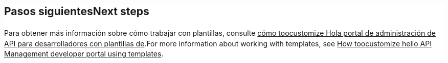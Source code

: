 ## <a name="next-steps"></a><span data-ttu-id="1e068-203">Pasos siguientes</span><span class="sxs-lookup"><span data-stu-id="1e068-203">Next steps</span></span>
<span data-ttu-id="1e068-204">Para obtener más información sobre cómo trabajar con plantillas, consulte [cómo toocustomize Hola portal de administración de API para desarrolladores con plantillas de](api-management-developer-portal-templates.md).</span><span class="sxs-lookup"><span data-stu-id="1e068-204">For more information about working with templates, see [How toocustomize hello API Management developer portal using templates](api-management-developer-portal-templates.md).</span></span>
